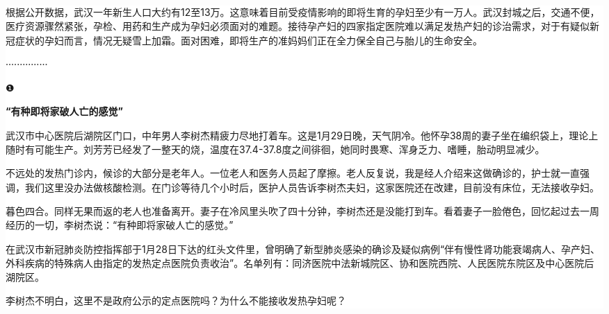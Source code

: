 根据公开数据，武汉一年新生人口大约有12至13万。这意味着目前受疫情影响的即将生育的孕妇至少有一万人。武汉封城之后，交通不便，医疗资源骤然紧张，孕检、用药和生产成为孕妇必须面对的难题。接待孕产妇的四家指定医院难以满足发热产妇的诊治需求，对于有疑似新冠症状的孕妇而言，情况无疑雪上加霜。面对困难，即将生产的准妈妈们正在全力保全自己与胎儿的生命安全。 

···············

❶

******“有种即将家破人亡的感觉”******

武汉市中心医院后湖院区门口，中年男人李树杰精疲力尽地打着车。这是1月29日晚，天气阴冷。他怀孕38周的妻子坐在编织袋上，理论上随时有可能生产。刘芳芳已经发了一整天的烧，温度在37.4-37.8度之间徘徊，她同时畏寒、浑身乏力、嗜睡，胎动明显减少。

不远处的发热门诊内，候诊的大部分是老年人。一位老人和医务人员起了摩擦。老人反复说，我是经人介绍来这做确诊的，护士就一直强调，我们这里没办法做核酸检测。在门诊等待几个小时后，医护人员告诉李树杰夫妇，这家医院还在改建，目前没有床位，无法接收孕妇。

暮色四合。同样无果而返的老人也准备离开。妻子在冷风里头吹了四十分钟，李树杰还是没能打到车。看着妻子一脸倦色，回忆起过去一周经历的一切，李树杰说：“有种即将家破人亡的感觉。”

在武汉市新冠肺炎防控指挥部于1月28日下达的红头文件里，曾明确了新型肺炎感染的确诊及疑似病例“伴有慢性肾功能衰竭病人、孕产妇、外科疾病的特殊病人由指定的发热定点医院负责收治”。名单列有：同济医院中法新城院区、协和医院西院、人民医院东院区及中心医院后湖院区。

李树杰不明白，这里不是政府公示的定点医院吗？为什么不能接收发热孕妇呢？
